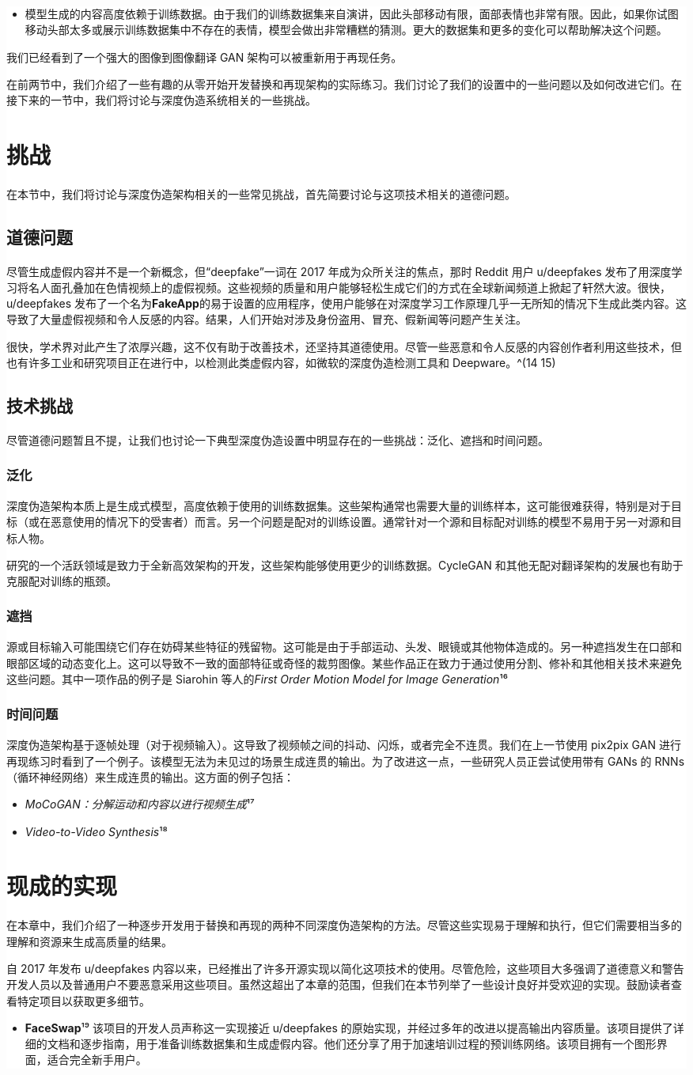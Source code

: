 +   模型生成的内容高度依赖于训练数据。由于我们的训练数据集来自演讲，因此头部移动有限，面部表情也非常有限。因此，如果你试图移动头部太多或展示训练数据集中不存在的表情，模型会做出非常糟糕的猜测。更大的数据集和更多的变化可以帮助解决这个问题。

我们已经看到了一个强大的图像到图像翻译 GAN 架构可以被重新用于再现任务。

在前两节中，我们介绍了一些有趣的从零开始开发替换和再现架构的实际练习。我们讨论了我们的设置中的一些问题以及如何改进它们。在接下来的一节中，我们将讨论与深度伪造系统相关的一些挑战。

# 挑战

在本节中，我们将讨论与深度伪造架构相关的一些常见挑战，首先简要讨论与这项技术相关的道德问题。

## 道德问题

尽管生成虚假内容并不是一个新概念，但“deepfake”一词在 2017 年成为众所关注的焦点，那时 Reddit 用户 u/deepfakes 发布了用深度学习将名人面孔叠加在色情视频上的虚假视频。这些视频的质量和用户能够轻松生成它们的方式在全球新闻频道上掀起了轩然大波。很快，u/deepfakes 发布了一个名为**FakeApp**的易于设置的应用程序，使用户能够在对深度学习工作原理几乎一无所知的情况下生成此类内容。这导致了大量虚假视频和令人反感的内容。结果，人们开始对涉及身份盗用、冒充、假新闻等问题产生关注。

很快，学术界对此产生了浓厚兴趣，这不仅有助于改善技术，还坚持其道德使用。尽管一些恶意和令人反感的内容创作者利用这些技术，但也有许多工业和研究项目正在进行中，以检测此类虚假内容，如微软的深度伪造检测工具和 Deepware。^(14 15)

## 技术挑战

尽管道德问题暂且不提，让我们也讨论一下典型深度伪造设置中明显存在的一些挑战：泛化、遮挡和时间问题。

### 泛化

深度伪造架构本质上是生成式模型，高度依赖于使用的训练数据集。这些架构通常也需要大量的训练样本，这可能很难获得，特别是对于目标（或在恶意使用的情况下的受害者）而言。另一个问题是配对的训练设置。通常针对一个源和目标配对训练的模型不易用于另一对源和目标人物。

研究的一个活跃领域是致力于全新高效架构的开发，这些架构能够使用更少的训练数据。CycleGAN 和其他无配对翻译架构的发展也有助于克服配对训练的瓶颈。

### 遮挡

源或目标输入可能围绕它们存在妨碍某些特征的残留物。这可能是由于手部运动、头发、眼镜或其他物体造成的。另一种遮挡发生在口部和眼部区域的动态变化上。这可以导致不一致的面部特征或奇怪的裁剪图像。某些作品正在致力于通过使用分割、修补和其他相关技术来避免这些问题。其中一项作品的例子是 Siarohin 等人的*First Order Motion Model for Image Generation*¹⁶

### 时间问题

深度伪造架构基于逐帧处理（对于视频输入）。这导致了视频帧之间的抖动、闪烁，或者完全不连贯。我们在上一节使用 pix2pix GAN 进行再现练习时看到了一个例子。该模型无法为未见过的场景生成连贯的输出。为了改进这一点，一些研究人员正尝试使用带有 GANs 的 RNNs（循环神经网络）来生成连贯的输出。这方面的例子包括：

+   *MoCoGAN：分解运动和内容以进行视频生成*¹⁷

+   *Video-to-Video Synthesis*¹⁸

# 现成的实现

在本章中，我们介绍了一种逐步开发用于替换和再现的两种不同深度伪造架构的方法。尽管这些实现易于理解和执行，但它们需要相当多的理解和资源来生成高质量的结果。

自 2017 年发布 u/deepfakes 内容以来，已经推出了许多开源实现以简化这项技术的使用。尽管危险，这些项目大多强调了道德意义和警告开发人员以及普通用户不要恶意采用这些项目。虽然这超出了本章的范围，但我们在本节列举了一些设计良好并受欢迎的实现。鼓励读者查看特定项目以获取更多细节。

+   **FaceSwap**¹⁹ 该项目的开发人员声称这一实现接近 u/deepfakes 的原始实现，并经过多年的改进以提高输出内容质量。该项目提供了详细的文档和逐步指南，用于准备训练数据集和生成虚假内容。他们还分享了用于加速培训过程的预训练网络。该项目拥有一个图形界面，适合完全新手用户。

